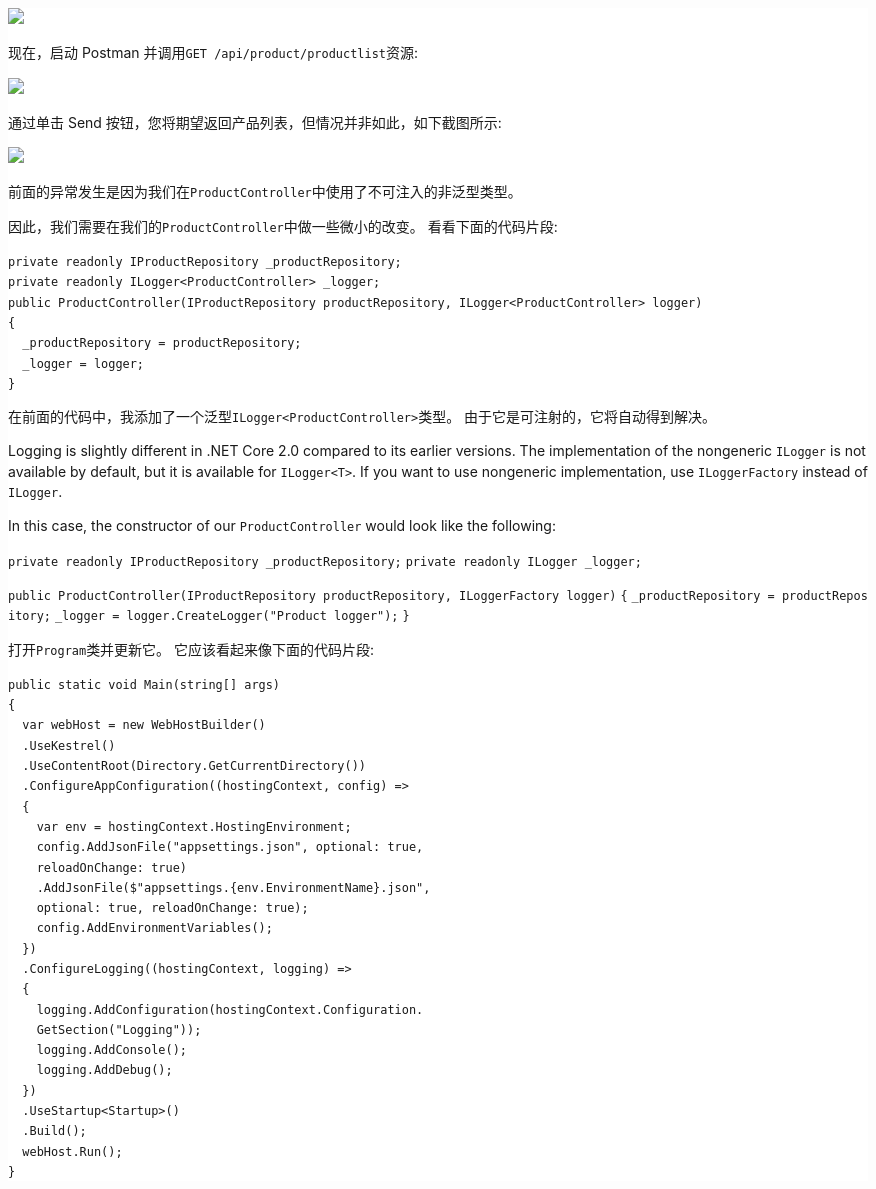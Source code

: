 ![](assets/adeff017-ecbf-4077-bd70-3c2e468bb408.png)

现在，启动 Postman 并调用`GET /api/product/productlist`资源:

![](assets/9f77c310-49f6-4d9c-b833-0d264193c9bd.png)

通过单击 Send 按钮，您将期望返回产品列表，但情况并非如此，如下截图所示:

![](assets/99026730-2294-43ba-85c6-535d9e4cac95.png)

前面的异常发生是因为我们在`ProductController`中使用了不可注入的非泛型类型。

因此，我们需要在我们的`ProductController`中做一些微小的改变。 看看下面的代码片段:

```
private readonly IProductRepository _productRepository;
private readonly ILogger<ProductController> _logger;
public ProductController(IProductRepository productRepository, ILogger<ProductController> logger)
{
  _productRepository = productRepository;
  _logger = logger;
}
```

在前面的代码中，我添加了一个泛型`ILogger<ProductController>`类型。 由于它是可注射的，它将自动得到解决。

Logging is slightly different in .NET Core 2.0 compared to its earlier versions. The implementation of the nongeneric `ILogger` is not available by default, but it is available for `ILogger<T>`. If you want to use nongeneric implementation, use `ILoggerFactory` instead of `ILogger`.

In this case, the constructor of our `ProductController` would look like the following:

`private readonly IProductRepository _productRepository;`
`private readonly ILogger _logger;`

`public ProductController(IProductRepository productRepository, ILoggerFactory logger)`
`{`
`_productRepository = productRepository;`
`_logger = logger.CreateLogger("Product logger");`
`}`

打开`Program`类并更新它。 它应该看起来像下面的代码片段:

```
public static void Main(string[] args)
{
  var webHost = new WebHostBuilder()
  .UseKestrel()
  .UseContentRoot(Directory.GetCurrentDirectory())
  .ConfigureAppConfiguration((hostingContext, config) =>
  {
    var env = hostingContext.HostingEnvironment;
    config.AddJsonFile("appsettings.json", optional: true,
    reloadOnChange: true)
    .AddJsonFile($"appsettings.{env.EnvironmentName}.json", 
    optional: true, reloadOnChange: true);
    config.AddEnvironmentVariables();
  })
  .ConfigureLogging((hostingContext, logging) =>
  {
    logging.AddConfiguration(hostingContext.Configuration.
    GetSection("Logging"));
    logging.AddConsole();
    logging.AddDebug();
  })
  .UseStartup<Startup>()
  .Build();
  webHost.Run();
}
```